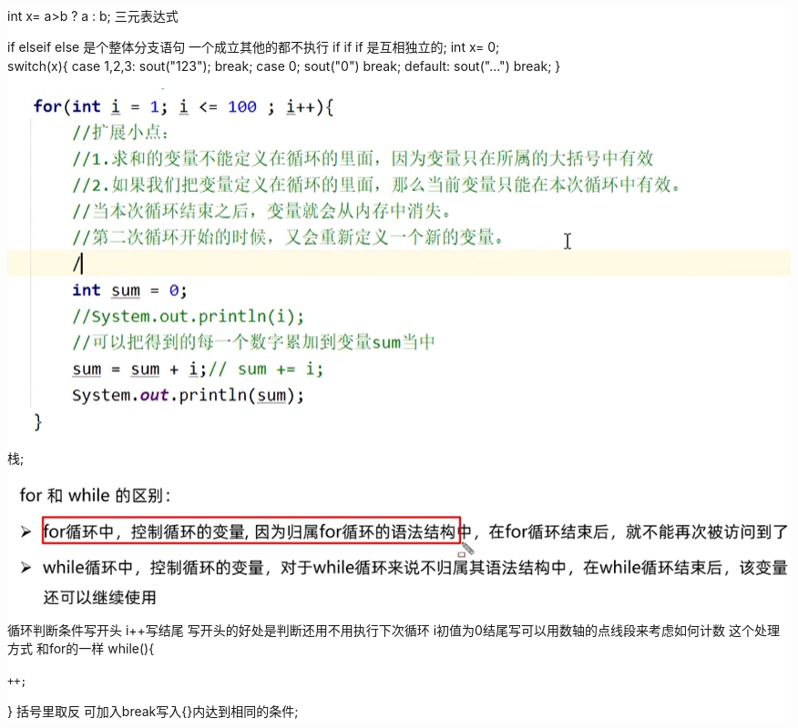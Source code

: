 int x= a>b ? a : b;  三元表达式

if elseif  else   是个整体分支语句 一个成立其他的都不执行   if if if 是互相独立的;
int x= 0;  
switch(x){
    case 1,2,3:
    sout("123");
    break;
    case 0;
    sout("0")
    break;
    default:
    sout("...")
    break;
}


![alt text](image-4.png)

栈;

![alt text](image-5.png)


循环判断条件写开头 i++写结尾  写开头的好处是判断还用不用执行下次循环  i初值为0结尾写可以用数轴的点线段来考虑如何计数   这个处理方式 和for的一样
while(){

    ++;
}                   括号里取反 可加入break写入{}内达到相同的条件;